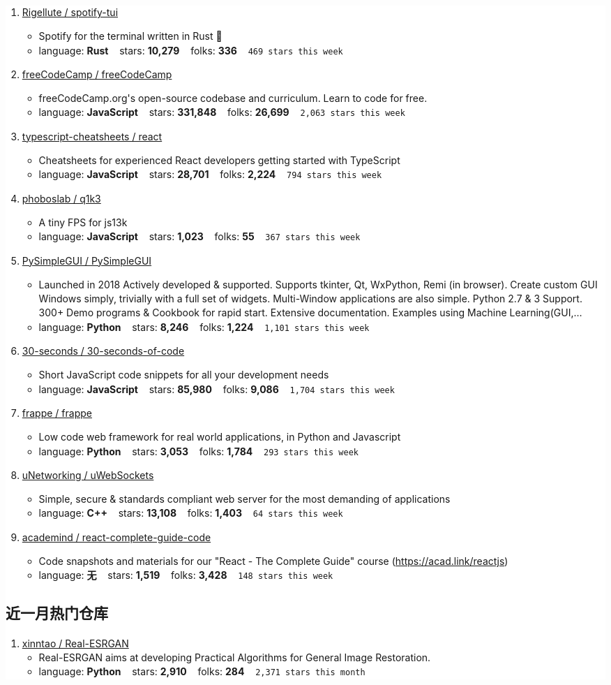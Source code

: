 1. [Rigellute / spotify-tui](https://github.com/Rigellute/spotify-tui)
    - Spotify for the terminal written in Rust 🚀
    - language: **Rust** &nbsp;&nbsp; stars: **10,279** &nbsp;&nbsp; folks: **336**  &nbsp;&nbsp; `469 stars this week`

1. [freeCodeCamp / freeCodeCamp](https://github.com/freeCodeCamp/freeCodeCamp)
    - freeCodeCamp.org's open-source codebase and curriculum. Learn to code for free.
    - language: **JavaScript** &nbsp;&nbsp; stars: **331,848** &nbsp;&nbsp; folks: **26,699**  &nbsp;&nbsp; `2,063 stars this week`

1. [typescript-cheatsheets / react](https://github.com/typescript-cheatsheets/react)
    - Cheatsheets for experienced React developers getting started with TypeScript
    - language: **JavaScript** &nbsp;&nbsp; stars: **28,701** &nbsp;&nbsp; folks: **2,224**  &nbsp;&nbsp; `794 stars this week`

1. [phoboslab / q1k3](https://github.com/phoboslab/q1k3)
    - A tiny FPS for js13k
    - language: **JavaScript** &nbsp;&nbsp; stars: **1,023** &nbsp;&nbsp; folks: **55**  &nbsp;&nbsp; `367 stars this week`

1. [PySimpleGUI / PySimpleGUI](https://github.com/PySimpleGUI/PySimpleGUI)
    - Launched in 2018 Actively developed & supported. Supports tkinter, Qt, WxPython, Remi (in browser). Create custom GUI Windows simply, trivially with a full set of widgets. Multi-Window applications are also simple. Python 2.7 & 3 Support. 300+ Demo programs & Cookbook for rapid start. Extensive documentation. Examples using Machine Learning(GUI,…
    - language: **Python** &nbsp;&nbsp; stars: **8,246** &nbsp;&nbsp; folks: **1,224**  &nbsp;&nbsp; `1,101 stars this week`

1. [30-seconds / 30-seconds-of-code](https://github.com/30-seconds/30-seconds-of-code)
    - Short JavaScript code snippets for all your development needs
    - language: **JavaScript** &nbsp;&nbsp; stars: **85,980** &nbsp;&nbsp; folks: **9,086**  &nbsp;&nbsp; `1,704 stars this week`

1. [frappe / frappe](https://github.com/frappe/frappe)
    - Low code web framework for real world applications, in Python and Javascript
    - language: **Python** &nbsp;&nbsp; stars: **3,053** &nbsp;&nbsp; folks: **1,784**  &nbsp;&nbsp; `293 stars this week`

1. [uNetworking / uWebSockets](https://github.com/uNetworking/uWebSockets)
    - Simple, secure & standards compliant web server for the most demanding of applications
    - language: **C++** &nbsp;&nbsp; stars: **13,108** &nbsp;&nbsp; folks: **1,403**  &nbsp;&nbsp; `64 stars this week`

1. [academind / react-complete-guide-code](https://github.com/academind/react-complete-guide-code)
    - Code snapshots and materials for our "React - The Complete Guide" course (https://acad.link/reactjs)
    - language: **无** &nbsp;&nbsp; stars: **1,519** &nbsp;&nbsp; folks: **3,428**  &nbsp;&nbsp; `148 stars this week`


## 近一月热门仓库

1. [xinntao / Real-ESRGAN](https://github.com/xinntao/Real-ESRGAN)
    - Real-ESRGAN aims at developing Practical Algorithms for General Image Restoration.
    - language: **Python** &nbsp;&nbsp; stars: **2,910** &nbsp;&nbsp; folks: **284**  &nbsp;&nbsp; `2,371 stars this month`
